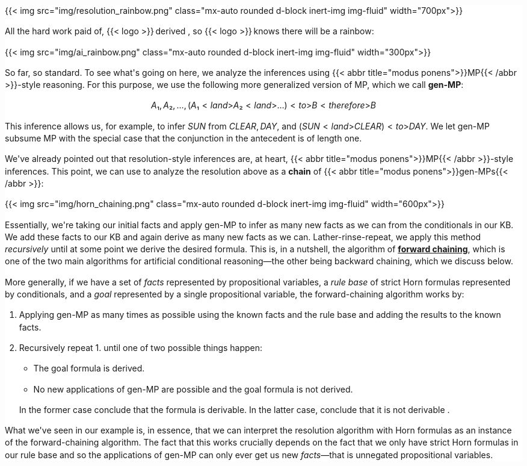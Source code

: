    {{< img src="img/resolution_rainbow.png" class="mx-auto rounded d-block inert-img img-fluid" width="700px">}}

All the hard work paid of, {{< logo >}}&ThinSpace;derived ${ }$, so {{< logo >}}&ThinSpace;knows there will be a rainbow:

{{< img src="img/ai_rainbow.png" class="mx-auto rounded d-block inert-img img-fluid" width="300px">}}

So far, so standard. To see what's going on here, we analyze the inferences
using {{< abbr title="modus ponens">}}MP{{< /abbr >}}-style reasoning. For this
purpose, we use the following more generalized version of MP, which we call
**gen-MP**:

$$A₁, A₂, …, (A₁ {{<land>}} A₂{{<land>}} …) {{<to>}} B {{< therefore >}} B$$

This inference allows us, for example, to infer $SUN$ from $CLEAR, DAY,$ and
$(SUN{{< land >}}CLEAR){{< to >}}DAY$. We let gen-MP subsume MP with the special
case that the conjunction in the antecedent is of length one.

We've already pointed out that resolution-style inferences are, at heart,
{{< abbr title="modus ponens">}}MP{{< /abbr >}}-style inferences. This point, we
can use to analyze the resolution above as a **chain** of
{{< abbr title="modus ponens">}}gen-MPs{{< /abbr >}}:

{{< img src="img/horn_chaining.png" class="mx-auto rounded d-block inert-img img-fluid" width="600px">}}

Essentially, we're taking our initial facts and apply gen-MP to infer as many
new facts as we can from the conditionals in our KB. We add these facts to our
KB and again derive as many new facts as we can. Lather-rinse-repeat, we apply
this method _recursively_ until at some point we derive the desired formula.
This is, in a nutshell, the algorithm of [**forward
chaining**](https://en.wikipedia.org/wiki/Forward_chaining), which is one of the
two main algorithms for artificial conditional reasoning—the other being
backward chaining, which we discuss below.

More generally, if we have a set of _facts_ represented by propositional
variables, a _rule base_ of strict Horn formulas represented by conditionals,
and a _goal_ represented by a single propositional variable,  the
forward-chaining algorithm works by:

1. Applying gen-MP as many times as possible using the known facts and the rule
base and adding the results to the known facts. 

2. Recursively repeat 1. until one of two possible things happen:

    - The goal formula is derived.

    - No new applications of gen-MP are possible and the goal formula is not
    derived.

    In the former case conclude that the formula is derivable. In
    the latter case, conclude that it is not derivable .

What we've seen in our example is, in essence, that we can interpret the
resolution algorithm with Horn formulas as an instance of the forward-chaining
algorithm. The fact that this works crucially depends on the fact that we only
have strict Horn formulas in our rule base and so the applications of gen-MP can
only ever get us new *facts*—that is unnegated propositional variables.
